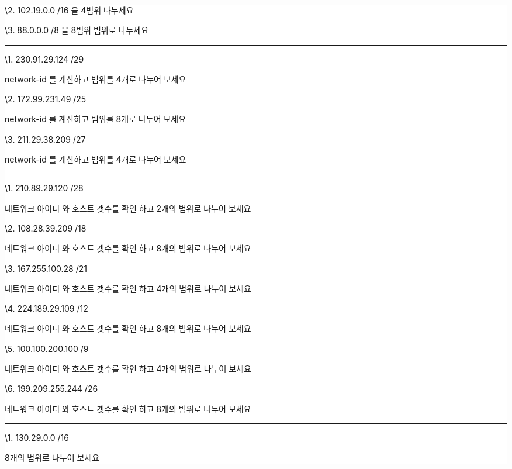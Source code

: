 

\2. 102.19.0.0 /16 을 4범위 나누세요



\3. 88.0.0.0 /8 을 8범위 범위로 나누세요



---

\1. 230.91.29.124 /29

network-id 를 계산하고 범위를 4개로 나누어 보세요



\2. 172.99.231.49 /25

network-id 를 계산하고 범위를 8개로 나누어 보세요



\3. 211.29.38.209 /27

network-id 를 계산하고 범위를 4개로 나누어 보세요

---

\1. 210.89.29.120 /28

네트워크 아이디 와 호스트 갯수를 확인 하고 2개의 범위로 나누어 보세요 



\2. 108.28.39.209 /18

네트워크 아이디 와 호스트 갯수를 확인 하고 8개의 범위로 나누어 보세요 



\3. 167.255.100.28 /21

네트워크 아이디 와 호스트 갯수를 확인 하고 4개의 범위로 나누어 보세요 



\4. 224.189.29.109 /12

네트워크 아이디 와 호스트 갯수를 확인 하고 8개의 범위로 나누어 보세요 



\5. 100.100.200.100 /9

네트워크 아이디 와 호스트 갯수를 확인 하고 4개의 범위로 나누어 보세요 



\6. 199.209.255.244 /26

네트워크 아이디 와 호스트 갯수를 확인 하고 8개의 범위로 나누어 보세요 

---

\1. 130.29.0.0 /16 

  8개의 범위로 나누어 보세요 

